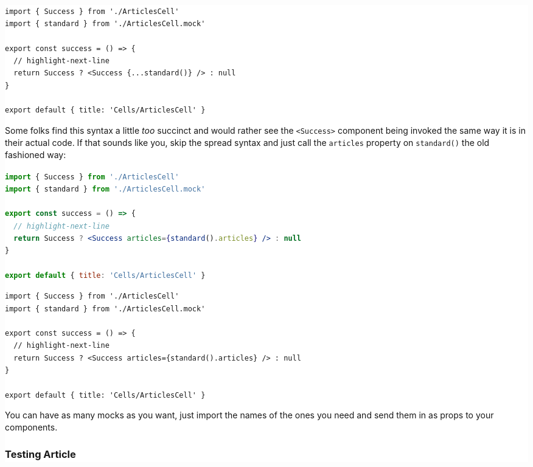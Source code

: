 ```tsx title="web/src/components/ArticlesCell/ArticlesCell.stories.tsx"
import { Success } from './ArticlesCell'
import { standard } from './ArticlesCell.mock'

export const success = () => {
  // highlight-next-line
  return Success ? <Success {...standard()} /> : null
}

export default { title: 'Cells/ArticlesCell' }
```

</TabItem>
</Tabs>

Some folks find this syntax a little _too_ succinct and would rather see the `<Success>` component being invoked the same way it is in their actual code. If that sounds like you, skip the spread syntax and just call the `articles` property on `standard()` the old fashioned way:

<Tabs groupId="js-ts">
<TabItem value="js" label="JavaScript">

```jsx title="web/src/components/ArticlesCell/ArticlesCell.stories.jsx"
import { Success } from './ArticlesCell'
import { standard } from './ArticlesCell.mock'

export const success = () => {
  // highlight-next-line
  return Success ? <Success articles={standard().articles} /> : null
}

export default { title: 'Cells/ArticlesCell' }
```

</TabItem>
<TabItem value="ts" label="TypeScript">

```tsx title="web/src/components/ArticlesCell/ArticlesCell.stories.tsx"
import { Success } from './ArticlesCell'
import { standard } from './ArticlesCell.mock'

export const success = () => {
  // highlight-next-line
  return Success ? <Success articles={standard().articles} /> : null
}

export default { title: 'Cells/ArticlesCell' }
```

</TabItem>
</Tabs>

You can have as many mocks as you want, just import the names of the ones you need and send them in as props to your components.

### Testing Article

